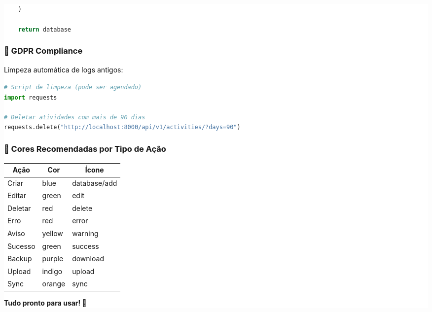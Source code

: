 ```python
    )

    return database
```

### 🔐 GDPR Compliance

Limpeza automática de logs antigos:

```python
# Script de limpeza (pode ser agendado)
import requests

# Deletar atividades com mais de 90 dias
requests.delete("http://localhost:8000/api/v1/activities/?days=90")
```

### 🎨 Cores Recomendadas por Tipo de Ação

| Ação | Cor | Ícone |
|------|-----|-------|
| Criar | blue | database/add |
| Editar | green | edit |
| Deletar | red | delete |
| Erro | red | error |
| Aviso | yellow | warning |
| Sucesso | green | success |
| Backup | purple | download |
| Upload | indigo | upload |
| Sync | orange | sync |

**Tudo pronto para usar! 🚀**
